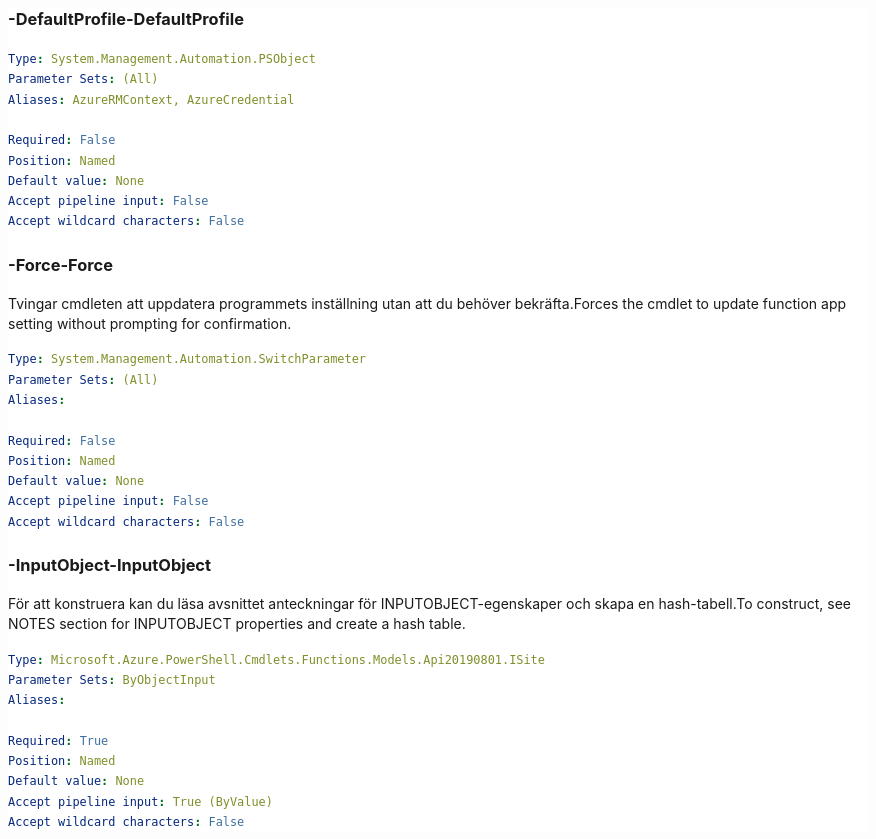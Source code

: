 ### <span data-ttu-id="450f0-116">-DefaultProfile</span><span class="sxs-lookup"><span data-stu-id="450f0-116">-DefaultProfile</span></span>


```yaml
Type: System.Management.Automation.PSObject
Parameter Sets: (All)
Aliases: AzureRMContext, AzureCredential

Required: False
Position: Named
Default value: None
Accept pipeline input: False
Accept wildcard characters: False
```

### <span data-ttu-id="450f0-117">-Force</span><span class="sxs-lookup"><span data-stu-id="450f0-117">-Force</span></span>
<span data-ttu-id="450f0-118">Tvingar cmdleten att uppdatera programmets inställning utan att du behöver bekräfta.</span><span class="sxs-lookup"><span data-stu-id="450f0-118">Forces the cmdlet to update function app setting without prompting for confirmation.</span></span>

```yaml
Type: System.Management.Automation.SwitchParameter
Parameter Sets: (All)
Aliases:

Required: False
Position: Named
Default value: None
Accept pipeline input: False
Accept wildcard characters: False
```

### <span data-ttu-id="450f0-119">-InputObject</span><span class="sxs-lookup"><span data-stu-id="450f0-119">-InputObject</span></span>
<span data-ttu-id="450f0-120">För att konstruera kan du läsa avsnittet anteckningar för INPUTOBJECT-egenskaper och skapa en hash-tabell.</span><span class="sxs-lookup"><span data-stu-id="450f0-120">To construct, see NOTES section for INPUTOBJECT properties and create a hash table.</span></span>

```yaml
Type: Microsoft.Azure.PowerShell.Cmdlets.Functions.Models.Api20190801.ISite
Parameter Sets: ByObjectInput
Aliases:

Required: True
Position: Named
Default value: None
Accept pipeline input: True (ByValue)
Accept wildcard characters: False
```

